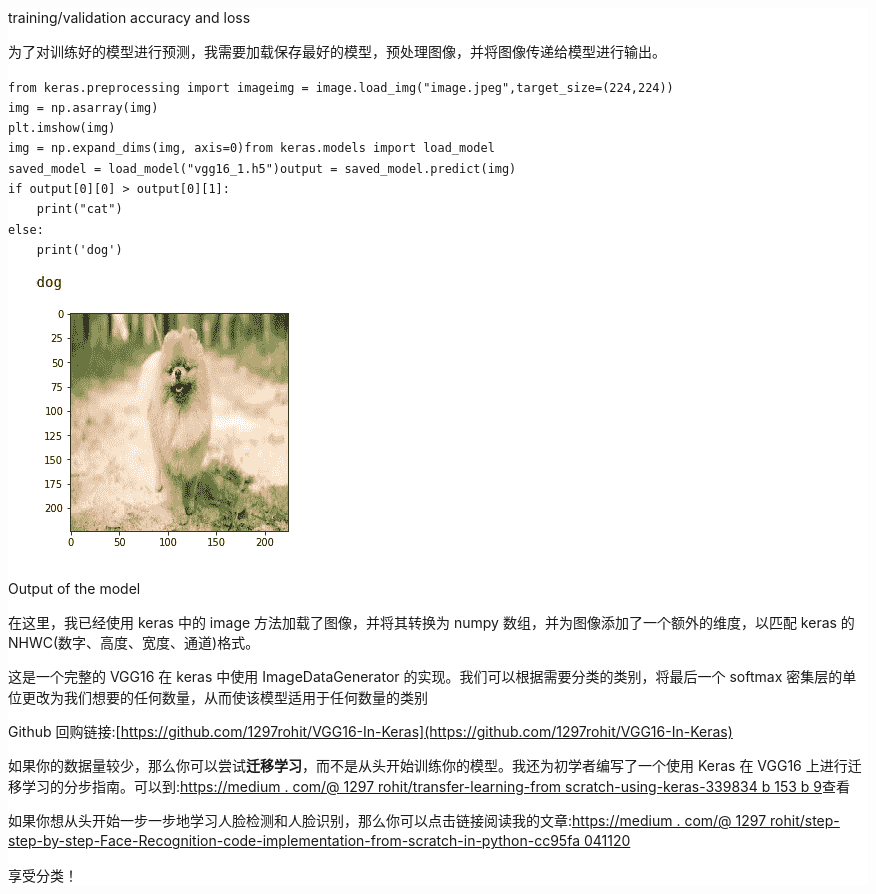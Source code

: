 training/validation accuracy and loss

为了对训练好的模型进行预测，我需要加载保存最好的模型，预处理图像，并将图像传递给模型进行输出。

```
from keras.preprocessing import imageimg = image.load_img("image.jpeg",target_size=(224,224))
img = np.asarray(img)
plt.imshow(img)
img = np.expand_dims(img, axis=0)from keras.models import load_model
saved_model = load_model("vgg16_1.h5")output = saved_model.predict(img)
if output[0][0] > output[0][1]:
    print("cat")
else:
    print('dog')
```

![](img/00849cca59253bb8b1ebdde9c7625781.png)

Output of the model

在这里，我已经使用 keras 中的 image 方法加载了图像，并将其转换为 numpy 数组，并为图像添加了一个额外的维度，以匹配 keras 的 NHWC(数字、高度、宽度、通道)格式。

这是一个完整的 VGG16 在 keras 中使用 ImageDataGenerator 的实现。我们可以根据需要分类的类别，将最后一个 softmax 密集层的单位更改为我们想要的任何数量，从而使该模型适用于任何数量的类别

Github 回购链接:[https://github.com/1297rohit/VGG16-In-Keras](https://github.com/1297rohit/VGG16-In-Keras)

如果你的数据量较少，那么你可以尝试**迁移学习**，而不是从头开始训练你的模型。我还为初学者编写了一个使用 Keras 在 VGG16 上进行迁移学习的分步指南。可以到:[https://medium . com/@ 1297 rohit/transfer-learning-from scratch-using-keras-339834 b 153 b 9](https://medium.com/@1297rohit/transfer-learning-from-scratch-using-keras-339834b153b9)查看

如果你想从头开始一步一步地学习人脸检测和人脸识别，那么你可以点击链接阅读我的文章:[https://medium . com/@ 1297 rohit/step-step-by-step-Face-Recognition-code-implementation-from-scratch-in-python-cc95fa 041120](https://medium.com/@1297rohit/step-by-step-face-recognition-code-implementation-from-scratch-in-python-cc95fa041120)

享受分类！
